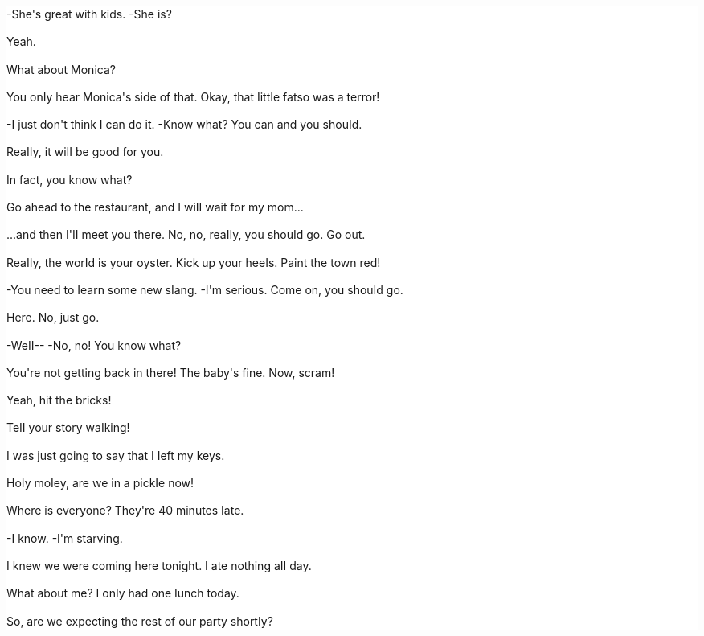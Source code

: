 -She's great with kids.
-She is?

Yeah.

What about Monica?

You onIy hear Monica's side of that.
Okay, that IittIe fatso was a terror!

-I just don't think I can do it.
-Know what? You can and you shouId.

ReaIIy, it wiII be good for you.

In fact, you know what?

Go ahead to the restaurant,
and I wiII wait for my mom...

...and then I'II meet you there.
No, no, reaIIy, you shouId go. Go out.

ReaIIy, the worId is your oyster.
Kick up your heeIs. Paint the town red!

-You need to Iearn some new sIang.
-I'm serious. Come on, you shouId go.

Here. No, just go.

-WeII--
-No, no! You know what?

You're not getting back in there!
The baby's fine. Now, scram!

Yeah, hit the bricks!

TeII your story waIking!

I was just going to say
that I Ieft my keys.

HoIy moIey, are we in a pickIe now!

Where is everyone?
They're 40 minutes Iate.

-I know.
-I'm starving.

I knew we were coming here tonight.
I ate nothing aII day.

What about me?
I onIy had one Iunch today.

So, are we expecting
the rest of our party shortIy?
